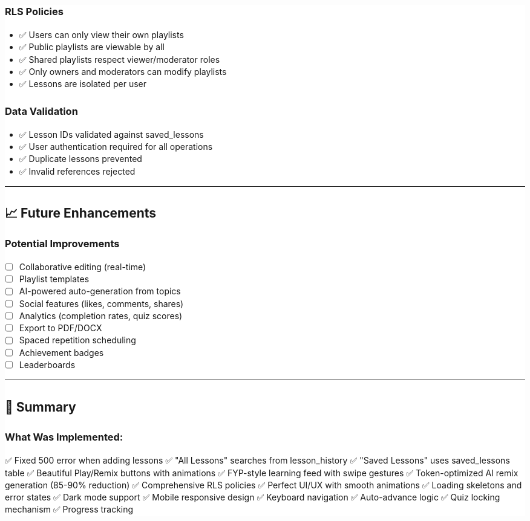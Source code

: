 ### RLS Policies
- ✅ Users can only view their own playlists
- ✅ Public playlists are viewable by all
- ✅ Shared playlists respect viewer/moderator roles
- ✅ Only owners and moderators can modify playlists
- ✅ Lessons are isolated per user

### Data Validation
- ✅ Lesson IDs validated against saved_lessons
- ✅ User authentication required for all operations
- ✅ Duplicate lessons prevented
- ✅ Invalid references rejected

---

## 📈 Future Enhancements

### Potential Improvements
- [ ] Collaborative editing (real-time)
- [ ] Playlist templates
- [ ] AI-powered auto-generation from topics
- [ ] Social features (likes, comments, shares)
- [ ] Analytics (completion rates, quiz scores)
- [ ] Export to PDF/DOCX
- [ ] Spaced repetition scheduling
- [ ] Achievement badges
- [ ] Leaderboards

---

## 🎉 Summary

### What Was Implemented:
✅ Fixed 500 error when adding lessons
✅ "All Lessons" searches from lesson_history
✅ "Saved Lessons" uses saved_lessons table
✅ Beautiful Play/Remix buttons with animations
✅ FYP-style learning feed with swipe gestures
✅ Token-optimized AI remix generation (85-90% reduction)
✅ Comprehensive RLS policies
✅ Perfect UI/UX with smooth animations
✅ Loading skeletons and error states
✅ Dark mode support
✅ Mobile responsive design
✅ Keyboard navigation
✅ Auto-advance logic
✅ Quiz locking mechanism
✅ Progress tracking
